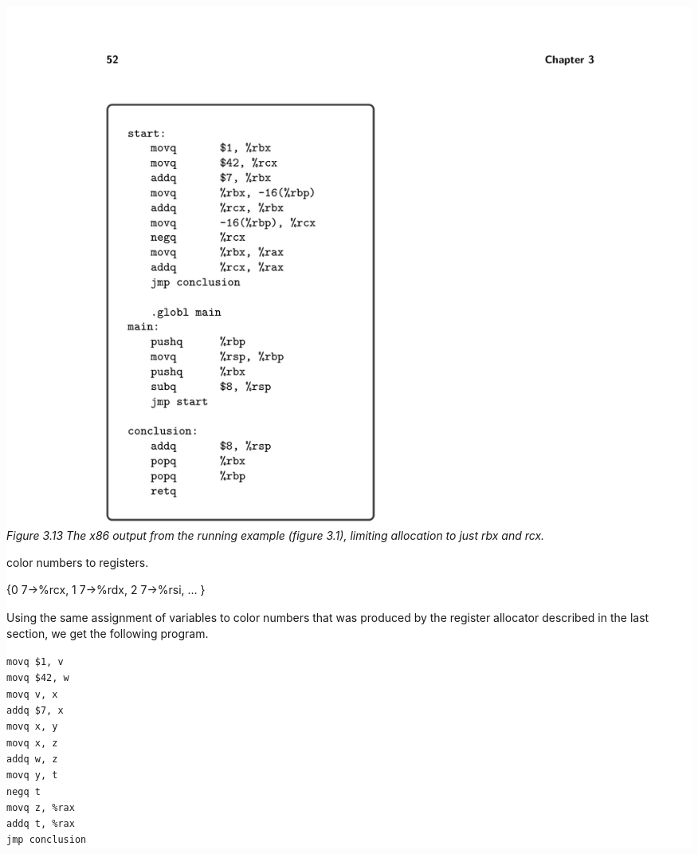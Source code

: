 ![Figure 3.13 The x86...](images/page_66_vector_384.png)
*Figure 3.13 The x86 output from the running example (figure 3.1), limiting allocation to just rbx and rcx.*

color numbers to registers.

{0 7→%rcx, 1 7→%rdx, 2 7→%rsi, … }

Using the same assignment of variables to color numbers that was produced by the register allocator described in the last section, we get the following program.

```
movq $1, v
movq $42, w
movq v, x
addq $7, x
movq x, y
movq x, z
addq w, z
movq y, t
negq t
movq z, %rax
addq t, %rax
jmp conclusion
```
